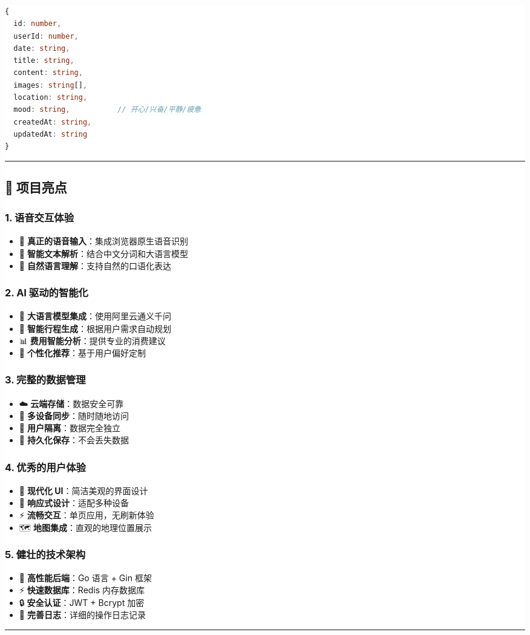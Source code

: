 ```typescript
{
  id: number,
  userId: number,
  date: string,
  title: string,
  content: string,
  images: string[],
  location: string,
  mood: string,           // 开心/兴奋/平静/疲惫
  createdAt: string,
  updatedAt: string
}
```

---

## 🌟 项目亮点

### 1. 语音交互体验

- 🎤 **真正的语音输入**：集成浏览器原生语音识别
- 🧠 **智能文本解析**：结合中文分词和大语言模型
- 💬 **自然语言理解**：支持自然的口语化表达

### 2. AI 驱动的智能化

- 🤖 **大语言模型集成**：使用阿里云通义千问
- 📝 **智能行程生成**：根据用户需求自动规划
- 📊 **费用智能分析**：提供专业的消费建议
- 🎯 **个性化推荐**：基于用户偏好定制

### 3. 完整的数据管理

- ☁️ **云端存储**：数据安全可靠
- 🔄 **多设备同步**：随时随地访问
- 🔐 **用户隔离**：数据完全独立
- 💾 **持久化保存**：不会丢失数据

### 4. 优秀的用户体验

- 🎨 **现代化 UI**：简洁美观的界面设计
- 📱 **响应式设计**：适配多种设备
- ⚡ **流畅交互**：单页应用，无刷新体验
- 🗺️ **地图集成**：直观的地理位置展示

### 5. 健壮的技术架构

- 🚀 **高性能后端**：Go 语言 + Gin 框架
- ⚡ **快速数据库**：Redis 内存数据库
- 🔒 **安全认证**：JWT + Bcrypt 加密
- 📝 **完善日志**：详细的操作日志记录

---